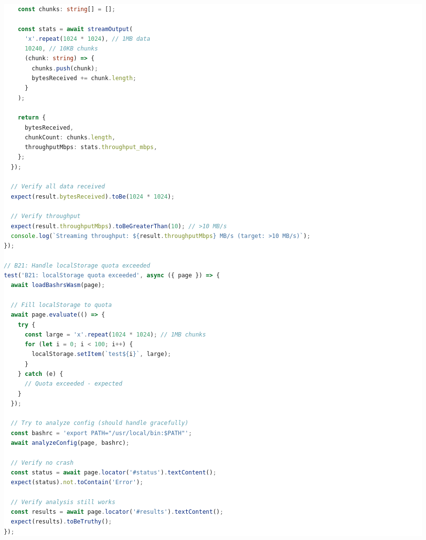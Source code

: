 ```typescript
    const chunks: string[] = [];

    const stats = await streamOutput(
      'x'.repeat(1024 * 1024), // 1MB data
      10240, // 10KB chunks
      (chunk: string) => {
        chunks.push(chunk);
        bytesReceived += chunk.length;
      }
    );

    return {
      bytesReceived,
      chunkCount: chunks.length,
      throughputMbps: stats.throughput_mbps,
    };
  });

  // Verify all data received
  expect(result.bytesReceived).toBe(1024 * 1024);

  // Verify throughput
  expect(result.throughputMbps).toBeGreaterThan(10); // >10 MB/s
  console.log(`Streaming throughput: ${result.throughputMbps} MB/s (target: >10 MB/s)`);
});

// B21: Handle localStorage quota exceeded
test('B21: localStorage quota exceeded', async ({ page }) => {
  await loadBashrsWasm(page);

  // Fill localStorage to quota
  await page.evaluate(() => {
    try {
      const large = 'x'.repeat(1024 * 1024); // 1MB chunks
      for (let i = 0; i < 100; i++) {
        localStorage.setItem(`test${i}`, large);
      }
    } catch (e) {
      // Quota exceeded - expected
    }
  });

  // Try to analyze config (should handle gracefully)
  const bashrc = 'export PATH="/usr/local/bin:$PATH"';
  await analyzeConfig(page, bashrc);

  // Verify no crash
  const status = await page.locator('#status').textContent();
  expect(status).not.toContain('Error');

  // Verify analysis still works
  const results = await page.locator('#results').textContent();
  expect(results).toBeTruthy();
});
```

